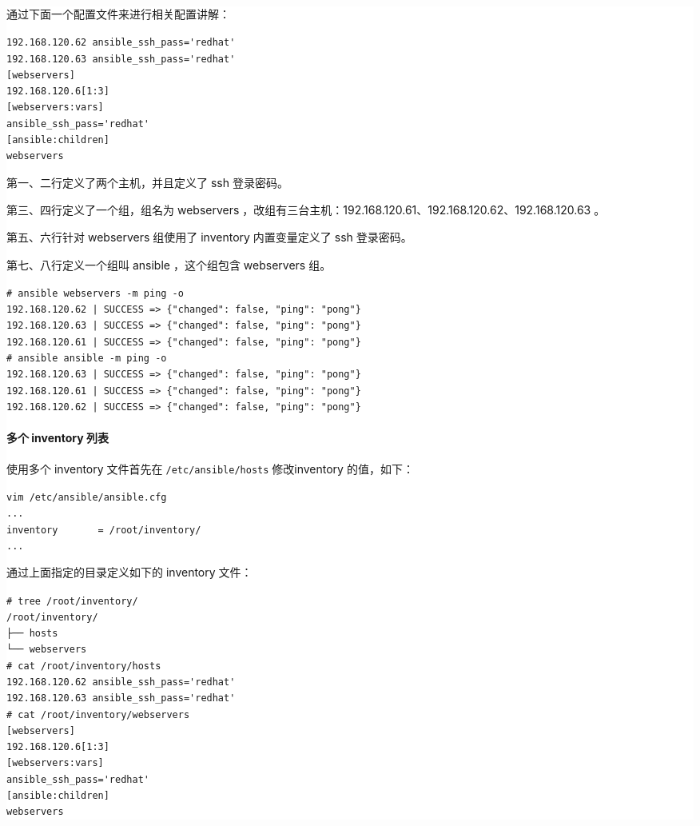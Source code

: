 通过下面一个配置文件来进行相关配置讲解：

```shell
192.168.120.62 ansible_ssh_pass='redhat'
192.168.120.63 ansible_ssh_pass='redhat'
[webservers]
192.168.120.6[1:3]
[webservers:vars]
ansible_ssh_pass='redhat'
[ansible:children]
webservers
```

第一、二行定义了两个主机，并且定义了 ssh 登录密码。

第三、四行定义了一个组，组名为 webservers ，改组有三台主机：192.168.120.61、192.168.120.62、192.168.120.63 。

第五、六行针对 webservers 组使用了 inventory 内置变量定义了 ssh 登录密码。

第七、八行定义一个组叫 ansible ，这个组包含 webservers 组。

```shell
# ansible webservers -m ping -o
192.168.120.62 | SUCCESS => {"changed": false, "ping": "pong"}
192.168.120.63 | SUCCESS => {"changed": false, "ping": "pong"}
192.168.120.61 | SUCCESS => {"changed": false, "ping": "pong"}
# ansible ansible -m ping -o          
192.168.120.63 | SUCCESS => {"changed": false, "ping": "pong"}
192.168.120.61 | SUCCESS => {"changed": false, "ping": "pong"}
192.168.120.62 | SUCCESS => {"changed": false, "ping": "pong"}
```

#### 多个 inventory 列表

使用多个 inventory 文件首先在 `/etc/ansible/hosts` 修改inventory 的值，如下：

```shell
vim /etc/ansible/ansible.cfg
...
inventory       = /root/inventory/
...
```

通过上面指定的目录定义如下的 inventory 文件：

```shell
# tree /root/inventory/
/root/inventory/
├── hosts
└── webservers
# cat /root/inventory/hosts 
192.168.120.62 ansible_ssh_pass='redhat'
192.168.120.63 ansible_ssh_pass='redhat'
# cat /root/inventory/webservers 
[webservers]
192.168.120.6[1:3]
[webservers:vars]
ansible_ssh_pass='redhat'
[ansible:children]
webservers
```
